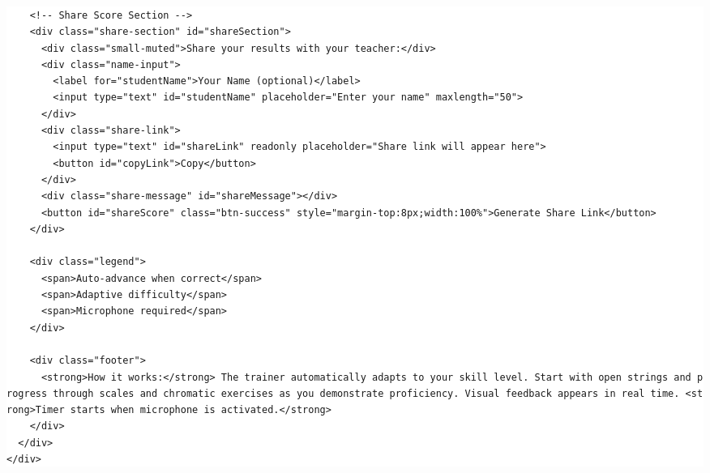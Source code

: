         <!-- Share Score Section -->
        <div class="share-section" id="shareSection">
          <div class="small-muted">Share your results with your teacher:</div>
          <div class="name-input">
            <label for="studentName">Your Name (optional)</label>
            <input type="text" id="studentName" placeholder="Enter your name" maxlength="50">
          </div>
          <div class="share-link">
            <input type="text" id="shareLink" readonly placeholder="Share link will appear here">
            <button id="copyLink">Copy</button>
          </div>
          <div class="share-message" id="shareMessage"></div>
          <button id="shareScore" class="btn-success" style="margin-top:8px;width:100%">Generate Share Link</button>
        </div>

        <div class="legend">
          <span>Auto-advance when correct</span>
          <span>Adaptive difficulty</span>
          <span>Microphone required</span>
        </div>

        <div class="footer">
          <strong>How it works:</strong> The trainer automatically adapts to your skill level. Start with open strings and progress through scales and chromatic exercises as you demonstrate proficiency. Visual feedback appears in real time. <strong>Timer starts when microphone is activated.</strong>
        </div>
      </div>
    </div>
  </div>

<script>
// Mobile compatibility fixes
document.addEventListener('DOMContentLoaded', function() {
  function setAppHeight() {
    const doc = document.documentElement;
    doc.style.setProperty('--app-height', `${window.innerHeight}px`);
  }
  window.addEventListener('resize', setAppHeight);
  setAppHeight();
  document.addEventListener('touchstart', function() {}, {passive: true});
});

/*
  Note Quiz Live - Adaptive Pitch Training System
  Level 1: Open D and A strings (D and G for bass)
  Level 2: First finger notes WITH open strings
  Level 3: Full D Major scale
  Level 4: Bb Major scale (Bb, C, D, Eb, F, G, A, Bb, C, D)
*/

// --- Configuration & note data ---
const instruments = {
  violin: {
    label: "Violin (Treble Clef)",
    clef: "treble",
    // Level 1: Open strings
    level1: [
      {name:"D4", freq:293.66, pos:{type:"space-below-line1"}},
      {name:"A4", freq:440.00, pos:{type:"space",n:2}}
    ],
    // Level 2: First finger natural notes + open strings
    level2: [
      {name:"D4", freq:293.66, pos:{type:"space-below-line1"}},
      {name:"A4", freq:440.00, pos:{type:"space",n:2}},
      {name:"E4", freq:329.63, pos:{type:"line",n:1}}, // 1st finger D string